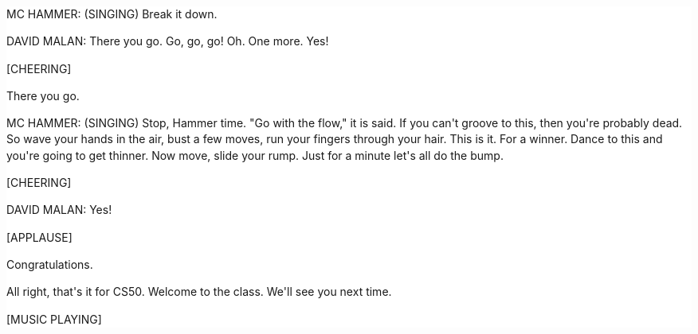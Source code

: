 MC HAMMER: (SINGING) Break it down.

DAVID MALAN: There you go. Go, go, go! Oh. One more. Yes!

[CHEERING]

There you go.

MC HAMMER: (SINGING) Stop, Hammer time. "Go with the flow," it is said. If you can't groove to this, then you're probably dead. So wave your hands in the air, bust a few moves, run your fingers through your hair. This is it. For a winner. Dance to this and you're going to get thinner. Now move, slide your rump. Just for a minute let's all do the bump.

[CHEERING]

DAVID MALAN: Yes!

[APPLAUSE]

Congratulations.

All right, that's it for CS50. Welcome to the class. We'll see you next time.

[MUSIC PLAYING]
